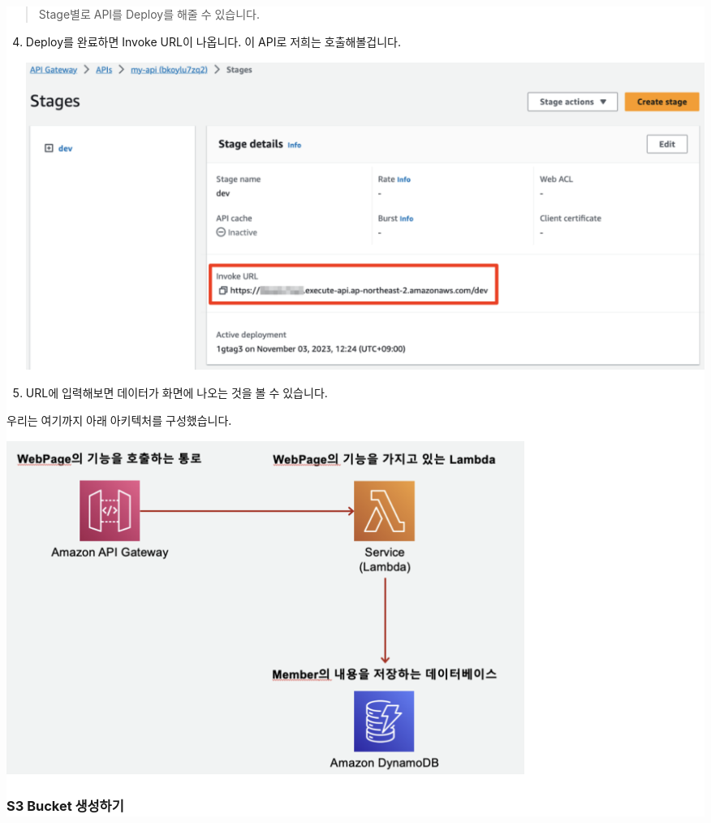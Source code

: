    > Stage별로 API를 Deploy를 해줄 수 있습니다.

4. Deploy를 완료하면 Invoke URL이 나옵니다. 이 API로 저희는 호출해볼겁니다.

   ![](../images/2024-09-04-11-55-34.png)

5. URL에 입력해보면 데이터가 화면에 나오는 것을 볼 수 있습니다.

우리는 여기까지 아래 아키텍처를 구성했습니다.

![](../images/2024-09-04-11-55-44.png)

### S3 Bucket 생성하기

